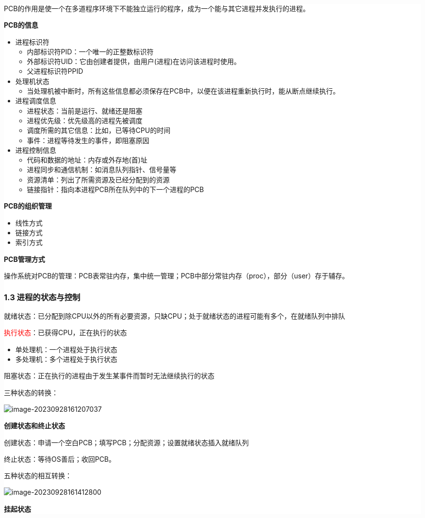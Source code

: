 PCB的作用是使一个在多道程序环境下不能独立运行的程序，成为一个能与其它进程并发执行的进程。

**PCB的信息**

+ 进程标识符
  + 内部标识符PID：一个唯一的正整数标识符
  + 外部标识符UID：它由创建者提供，由用户(进程)在访问该进程时使用。
  + 父进程标识符PPID
+ 处理机状态
  + 当处理机被中断时，所有这些信息都必须保存在PCB中，以便在该进程重新执行时，能从断点继续执行。
+ 进程调度信息
  + 进程状态：当前是运行、就绪还是阻塞
  + 进程优先级：优先级高的进程先被调度
  + 调度所需的其它信息：比如，已等待CPU的时间
  + 事件：进程等待发生的事件，即阻塞原因
+ 进程控制信息
  + 代码和数据的地址：内存或外存地(首)址
  + 进程同步和通信机制：如消息队列指针、信号量等
  + 资源清单：列出了所需资源及已经分配到的资源
  + 链接指针：指向本进程PCB所在队列中的下一个进程的PCB

**PCB的组织管理**

+ 线性方式
+ 链接方式
+ 索引方式

**PCB管理方式**

操作系统对PCB的管理：PCB表常驻内存，集中统一管理；PCB中部分常驻内存（proc），部分（user）存于辅存。

### 1.3 进程的状态与控制

就绪状态：已分配到除CPU以外的所有必要资源，只缺CPU；处于就绪状态的进程可能有多个，在就绪队列中排队

<font color=red>执行状态</font>：已获得CPU，正在执行的状态

+ 单处理机：一个进程处于执行状态
+ 多处理机：多个进程处于执行状态

阻塞状态：正在执行的进程由于发生某事件而暂时无法继续执行的状态

三种状态的转换：

![image-20230928161207037](https://gitee.com/LowProfile666/image-bed/raw/master/img/202309281614877.png)

**创建状态和终止状态**

创建状态：申请一个空白PCB；填写PCB；分配资源；设置就绪状态插入就绪队列

终止状态：等待OS善后；收回PCB。

五种状态的相互转换：

![image-20230928161412800](https://gitee.com/LowProfile666/image-bed/raw/master/img/202309281614842.png)

**挂起状态**
